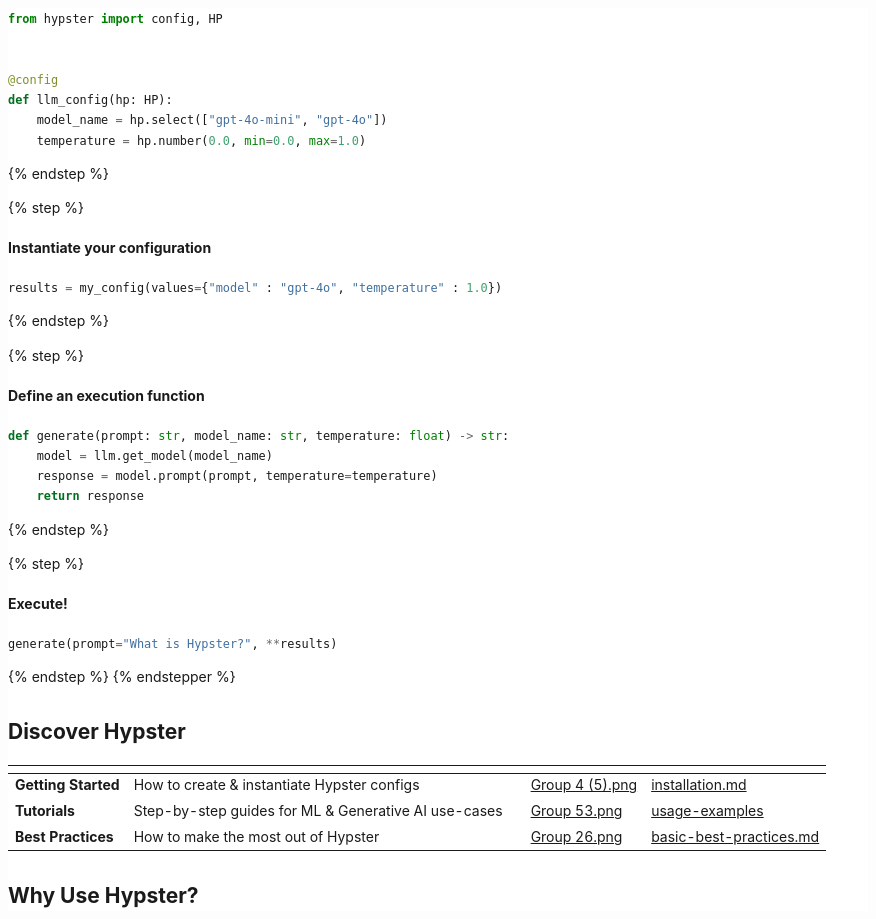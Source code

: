 ```python
from hypster import config, HP


@config
def llm_config(hp: HP):
    model_name = hp.select(["gpt-4o-mini", "gpt-4o"])
    temperature = hp.number(0.0, min=0.0, max=1.0)
```
{% endstep %}

{% step %}
#### Instantiate your configuration

```python
results = my_config(values={"model" : "gpt-4o", "temperature" : 1.0})
```
{% endstep %}

{% step %}
#### Define an execution function

```python
def generate(prompt: str, model_name: str, temperature: float) -> str:
    model = llm.get_model(model_name)
    response = model.prompt(prompt, temperature=temperature)
    return response
```
{% endstep %}

{% step %}
#### Execute!

```python
generate(prompt="What is Hypster?", **results)
```
{% endstep %}
{% endstepper %}

## Discover Hypster

<table data-view="cards"><thead><tr><th></th><th></th><th></th><th data-hidden data-card-cover data-type="files"></th><th data-hidden data-card-target data-type="content-ref"></th></tr></thead><tbody><tr><td><strong>Getting Started</strong></td><td>How to create &#x26; instantiate Hypster configs</td><td></td><td><a href=".gitbook/assets/Group 4 (5).png">Group 4 (5).png</a></td><td><a href="getting-started/installation.md">installation.md</a></td></tr><tr><td><strong>Tutorials</strong></td><td>Step-by-step guides for ML &#x26; Generative AI use-cases </td><td></td><td><a href=".gitbook/assets/Group 53.png">Group 53.png</a></td><td><a href="getting-started/usage-examples/">usage-examples</a></td></tr><tr><td><strong>Best Practices</strong></td><td>How to make the most out of Hypster</td><td></td><td><a href=".gitbook/assets/Group 26.png">Group 26.png</a></td><td><a href="in-depth/basic-best-practices.md">basic-best-practices.md</a></td></tr></tbody></table>

## Why Use Hypster?
